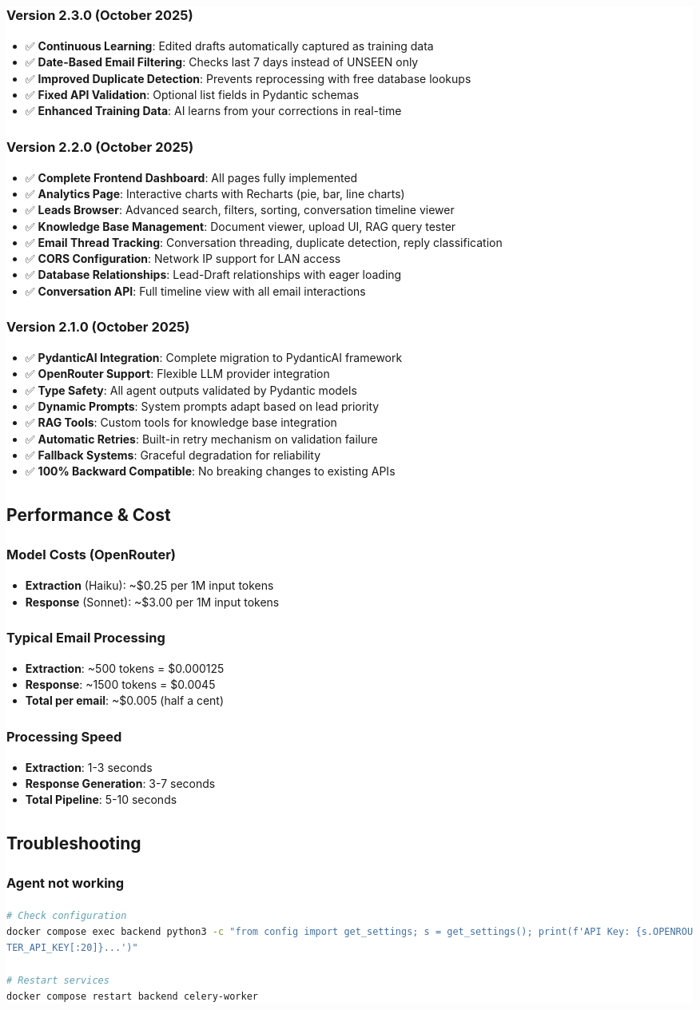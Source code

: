### Version 2.3.0 (October 2025)
- ✅ **Continuous Learning**: Edited drafts automatically captured as training data
- ✅ **Date-Based Email Filtering**: Checks last 7 days instead of UNSEEN only
- ✅ **Improved Duplicate Detection**: Prevents reprocessing with free database lookups
- ✅ **Fixed API Validation**: Optional list fields in Pydantic schemas
- ✅ **Enhanced Training Data**: AI learns from your corrections in real-time

### Version 2.2.0 (October 2025)
- ✅ **Complete Frontend Dashboard**: All pages fully implemented
- ✅ **Analytics Page**: Interactive charts with Recharts (pie, bar, line charts)
- ✅ **Leads Browser**: Advanced search, filters, sorting, conversation timeline viewer
- ✅ **Knowledge Base Management**: Document viewer, upload UI, RAG query tester
- ✅ **Email Thread Tracking**: Conversation threading, duplicate detection, reply classification
- ✅ **CORS Configuration**: Network IP support for LAN access
- ✅ **Database Relationships**: Lead-Draft relationships with eager loading
- ✅ **Conversation API**: Full timeline view with all email interactions

### Version 2.1.0 (October 2025)
- ✅ **PydanticAI Integration**: Complete migration to PydanticAI framework
- ✅ **OpenRouter Support**: Flexible LLM provider integration
- ✅ **Type Safety**: All agent outputs validated by Pydantic models
- ✅ **Dynamic Prompts**: System prompts adapt based on lead priority
- ✅ **RAG Tools**: Custom tools for knowledge base integration
- ✅ **Automatic Retries**: Built-in retry mechanism on validation failure
- ✅ **Fallback Systems**: Graceful degradation for reliability
- ✅ **100% Backward Compatible**: No breaking changes to existing APIs

## Performance & Cost

### Model Costs (OpenRouter)
- **Extraction** (Haiku): ~$0.25 per 1M input tokens
- **Response** (Sonnet): ~$3.00 per 1M input tokens

### Typical Email Processing
- **Extraction**: ~500 tokens = $0.000125
- **Response**: ~1500 tokens = $0.0045
- **Total per email**: ~$0.005 (half a cent)

### Processing Speed
- **Extraction**: 1-3 seconds
- **Response Generation**: 3-7 seconds
- **Total Pipeline**: 5-10 seconds

## Troubleshooting

### Agent not working
```bash
# Check configuration
docker compose exec backend python3 -c "from config import get_settings; s = get_settings(); print(f'API Key: {s.OPENROUTER_API_KEY[:20]}...')"

# Restart services
docker compose restart backend celery-worker
```
